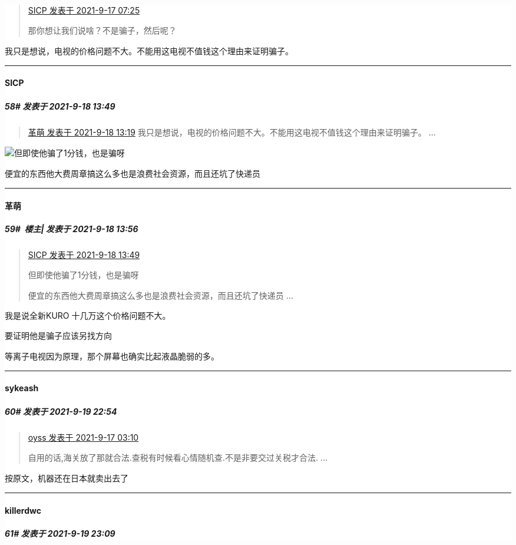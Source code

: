 <blockquote><a href="httphttps://bbs.saraba1st.com/2b/forum.php?mod=redirect&amp;goto=findpost&amp;pid=52782355&amp;ptid=2026749" target="_blank">SICP 发表于 2021-9-17 07:25</a>

那你想让我们说啥？不是骗子，然后呢？</blockquote>
我只是想说，电视的价格问题不大。不能用这电视不值钱这个理由来证明骗子。


*****

####  SICP  
##### 58#       发表于 2021-9-18 13:49


<blockquote><a href="httphttps://bbs.saraba1st.com/2b/forum.php?mod=redirect&amp;goto=findpost&amp;pid=52800588&amp;ptid=2026749" target="_blank">革萌 发表于 2021-9-18 13:19</a>
我只是想说，电视的价格问题不大。不能用这电视不值钱这个理由来证明骗子。 ...</blockquote>
<img src="https://static.saraba1st.com/image/smiley/face2017/004.gif" referrerpolicy="no-referrer">但即使他骗了1分钱，也是骗呀

便宜的东西他大费周章搞这么多也是浪费社会资源，而且还坑了快递员


*****

####  革萌  
##### 59#         楼主| 发表于 2021-9-18 13:56


<blockquote><a href="httphttps://bbs.saraba1st.com/2b/forum.php?mod=redirect&amp;goto=findpost&amp;pid=52800881&amp;ptid=2026749" target="_blank">SICP 发表于 2021-9-18 13:49</a>

但即使他骗了1分钱，也是骗呀


便宜的东西他大费周章搞这么多也是浪费社会资源，而且还坑了快递员 ...</blockquote>
我是说全新KURO 十几万这个价格问题不大。

要证明他是骗子应该另找方向

等离子电视因为原理，那个屏幕也确实比起液晶脆弱的多。


*****

####  sykeash  
##### 60#       发表于 2021-9-19 22:54


<blockquote><a href="httphttps://bbs.saraba1st.com/2b/forum.php?mod=redirect&amp;goto=findpost&amp;pid=52782066&amp;ptid=2026749" target="_blank">oyss 发表于 2021-9-17 03:10</a>

自用的话,海关放了那就合法.查税有时候看心情随机查.不是非要交过关税才合法. ...</blockquote>
按原文，机器还在日本就卖出去了




*****

####  killerdwc  
##### 61#       发表于 2021-9-19 23:09
